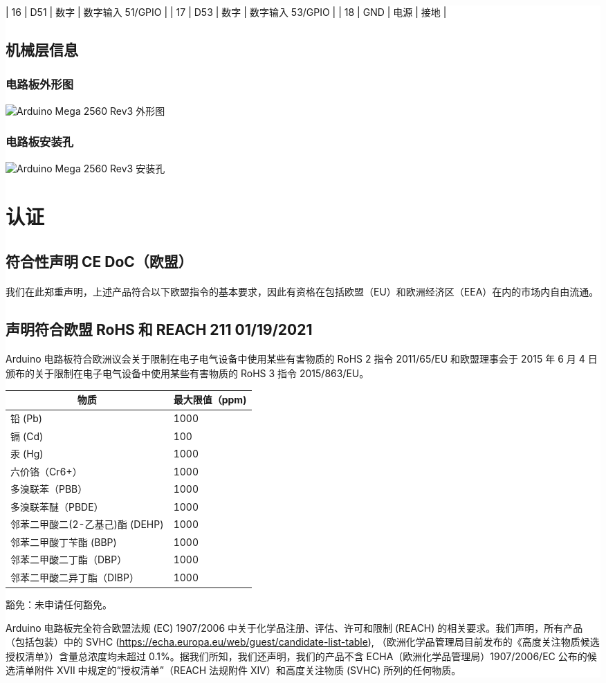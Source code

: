 | 16  | D51      | 数字 | 数字输入 51/GPIO |
| 17  | D53      | 数字 | 数字输入 53/GPIO |
| 18  | GND      | 电源   | 接地                |

## 机械层信息

### 电路板外形图

![Arduino Mega 2560 Rev3 外形图](./assets/ArduinoMEGAOutline.png)

### 电路板安装孔

![Arduino Mega 2560 Rev3 安装孔](./assets/ArduinoMEGAMountHoles.png)

# 认证
## 符合性声明 CE DoC（欧盟）
我们在此郑重声明，上述产品符合以下欧盟指令的基本要求，因此有资格在包括欧盟（EU）和欧洲经济区（EEA）在内的市场内自由流通。

## 声明符合欧盟 RoHS 和 REACH 211 01/19/2021
Arduino 电路板符合欧洲议会关于限制在电子电气设备中使用某些有害物质的 RoHS 2 指令 2011/65/EU 和欧盟理事会于 2015 年 6 月 4 日颁布的关于限制在电子电气设备中使用某些有害物质的 RoHS 3 指令 2015/863/EU。

| **物质**                          | **最大限值（ppm)** |
| -------------------------------------- | ----------------------- |
| 铅 (Pb)                              | 1000                    |
| 镉 (Cd)                           | 100                     |
| 汞 (Hg)                           | 1000                    |
| 六价铬（Cr6+）             | 1000                    |
| 多溴联苯（PBB）        | 1000                    |
| 多溴联苯醚（PBDE） | 1000                    |
| 邻苯二甲酸二(2-乙基己)酯 (DEHP)     | 1000                    |
| 邻苯二甲酸丁苄酯 (BBP)           | 1000                    |
| 邻苯二甲酸二丁酯（DBP）                | 1000                    |
| 邻苯二甲酸二异丁酯（DIBP）            | 1000                    |

豁免：未申请任何豁免。

Arduino 电路板完全符合欧盟法规 (EC) 1907/2006 中关于化学品注册、评估、许可和限制 (REACH) 的相关要求。我们声明，所有产品（包括包装）中的 SVHC (https://echa.europa.eu/web/guest/candidate-list-table), （欧洲化学品管理局目前发布的《高度关注物质候选授权清单》）含量总浓度均未超过 0.1%。据我们所知，我们还声明，我们的产品不含 ECHA（欧洲化学品管理局）1907/2006/EC 公布的候选清单附件 XVII 中规定的“授权清单”（REACH 法规附件 XIV）和高度关注物质 (SVHC) 所列的任何物质。
